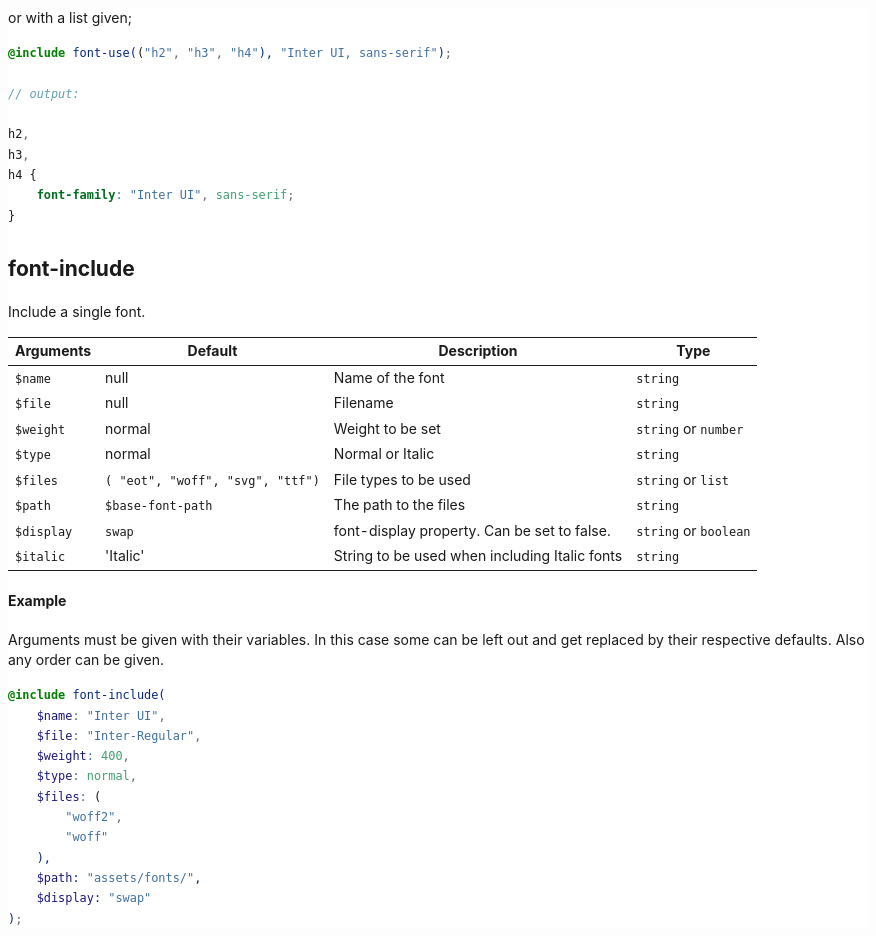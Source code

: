 or with a list given;

```scss
@include font-use(("h2", "h3", "h4"), "Inter UI, sans-serif");

// output:

h2,
h3,
h4 {
	font-family: "Inter UI", sans-serif;
}
```

## font-include

Include a single font.

| Arguments  | Default                          | Description                                   | Type                  |
| ---------- | -------------------------------- | --------------------------------------------- | --------------------- |
| `$name`    | null                             | Name of the font                              | `string`              |
| `$file`    | null                             | Filename                                      | `string`              |
| `$weight`  | normal                           | Weight to be set                              | `string` or `number`  |
| `$type`    | normal                           | Normal or Italic                              | `string`              |
| `$files`   | `( "eot", "woff", "svg", "ttf")` | File types to be used                         | `string` or `list`    |
| `$path`    | `$base-font-path`                | The path to the files                         | `string`              |
| `$display` | `swap`                           | font-display property. Can be set to false.   | `string` or `boolean` |
| `$italic`  | 'Italic'                         | String to be used when including Italic fonts | `string`              |

#### Example

Arguments must be given with their variables. In this case some can be left out and get replaced by their respective defaults. Also any order can be given.

```scss
@include font-include(
	$name: "Inter UI",
	$file: "Inter-Regular",
	$weight: 400,
	$type: normal,
	$files: (
		"woff2",
		"woff"
	),
	$path: "assets/fonts/",
	$display: "swap"
);
```
